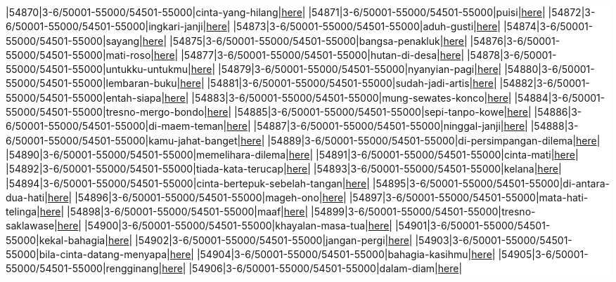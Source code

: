 |54870|3-6/50001-55000/54501-55000|cinta-yang-hilang|[here](https://cdn.jsdelivr.net/gh/guitarchord/cc3-6/50001-55000/54501-55000/cinta-yang-hilang.webp)|
|54871|3-6/50001-55000/54501-55000|puisi|[here](https://cdn.jsdelivr.net/gh/guitarchord/cc3-6/50001-55000/54501-55000/puisi.webp)|
|54872|3-6/50001-55000/54501-55000|ingkari-janji|[here](https://cdn.jsdelivr.net/gh/guitarchord/cc3-6/50001-55000/54501-55000/ingkari-janji.webp)|
|54873|3-6/50001-55000/54501-55000|aduh-gusti|[here](https://cdn.jsdelivr.net/gh/guitarchord/cc3-6/50001-55000/54501-55000/aduh-gusti.webp)|
|54874|3-6/50001-55000/54501-55000|sayang|[here](https://cdn.jsdelivr.net/gh/guitarchord/cc3-6/50001-55000/54501-55000/sayang.webp)|
|54875|3-6/50001-55000/54501-55000|bangsa-penakluk|[here](https://cdn.jsdelivr.net/gh/guitarchord/cc3-6/50001-55000/54501-55000/bangsa-penakluk.webp)|
|54876|3-6/50001-55000/54501-55000|mati-roso|[here](https://cdn.jsdelivr.net/gh/guitarchord/cc3-6/50001-55000/54501-55000/mati-roso.webp)|
|54877|3-6/50001-55000/54501-55000|hutan-di-desa|[here](https://cdn.jsdelivr.net/gh/guitarchord/cc3-6/50001-55000/54501-55000/hutan-di-desa.webp)|
|54878|3-6/50001-55000/54501-55000|untukku-untukmu|[here](https://cdn.jsdelivr.net/gh/guitarchord/cc3-6/50001-55000/54501-55000/untukku-untukmu.webp)|
|54879|3-6/50001-55000/54501-55000|nyanyian-pagi|[here](https://cdn.jsdelivr.net/gh/guitarchord/cc3-6/50001-55000/54501-55000/nyanyian-pagi.webp)|
|54880|3-6/50001-55000/54501-55000|lembaran-buku|[here](https://cdn.jsdelivr.net/gh/guitarchord/cc3-6/50001-55000/54501-55000/lembaran-buku.webp)|
|54881|3-6/50001-55000/54501-55000|sudah-jadi-artis|[here](https://cdn.jsdelivr.net/gh/guitarchord/cc3-6/50001-55000/54501-55000/sudah-jadi-artis.webp)|
|54882|3-6/50001-55000/54501-55000|entah-siapa|[here](https://cdn.jsdelivr.net/gh/guitarchord/cc3-6/50001-55000/54501-55000/entah-siapa.webp)|
|54883|3-6/50001-55000/54501-55000|mung-sewates-konco|[here](https://cdn.jsdelivr.net/gh/guitarchord/cc3-6/50001-55000/54501-55000/mung-sewates-konco.webp)|
|54884|3-6/50001-55000/54501-55000|tresno-mergo-bondo|[here](https://cdn.jsdelivr.net/gh/guitarchord/cc3-6/50001-55000/54501-55000/tresno-mergo-bondo.webp)|
|54885|3-6/50001-55000/54501-55000|sepi-tanpo-kowe|[here](https://cdn.jsdelivr.net/gh/guitarchord/cc3-6/50001-55000/54501-55000/sepi-tanpo-kowe.webp)|
|54886|3-6/50001-55000/54501-55000|di-maem-teman|[here](https://cdn.jsdelivr.net/gh/guitarchord/cc3-6/50001-55000/54501-55000/di-maem-teman.webp)|
|54887|3-6/50001-55000/54501-55000|ninggal-janji|[here](https://cdn.jsdelivr.net/gh/guitarchord/cc3-6/50001-55000/54501-55000/ninggal-janji.webp)|
|54888|3-6/50001-55000/54501-55000|kamu-jahat-banget|[here](https://cdn.jsdelivr.net/gh/guitarchord/cc3-6/50001-55000/54501-55000/kamu-jahat-banget.webp)|
|54889|3-6/50001-55000/54501-55000|di-persimpangan-dilema|[here](https://cdn.jsdelivr.net/gh/guitarchord/cc3-6/50001-55000/54501-55000/di-persimpangan-dilema.webp)|
|54890|3-6/50001-55000/54501-55000|memelihara-dilema|[here](https://cdn.jsdelivr.net/gh/guitarchord/cc3-6/50001-55000/54501-55000/memelihara-dilema.webp)|
|54891|3-6/50001-55000/54501-55000|cinta-mati|[here](https://cdn.jsdelivr.net/gh/guitarchord/cc3-6/50001-55000/54501-55000/cinta-mati.webp)|
|54892|3-6/50001-55000/54501-55000|tiada-kata-terucap|[here](https://cdn.jsdelivr.net/gh/guitarchord/cc3-6/50001-55000/54501-55000/tiada-kata-terucap.webp)|
|54893|3-6/50001-55000/54501-55000|kelana|[here](https://cdn.jsdelivr.net/gh/guitarchord/cc3-6/50001-55000/54501-55000/kelana.webp)|
|54894|3-6/50001-55000/54501-55000|cinta-bertepuk-sebelah-tangan|[here](https://cdn.jsdelivr.net/gh/guitarchord/cc3-6/50001-55000/54501-55000/cinta-bertepuk-sebelah-tangan.webp)|
|54895|3-6/50001-55000/54501-55000|di-antara-dua-hati|[here](https://cdn.jsdelivr.net/gh/guitarchord/cc3-6/50001-55000/54501-55000/di-antara-dua-hati.webp)|
|54896|3-6/50001-55000/54501-55000|mageh-ono|[here](https://cdn.jsdelivr.net/gh/guitarchord/cc3-6/50001-55000/54501-55000/mageh-ono.webp)|
|54897|3-6/50001-55000/54501-55000|mata-hati-telinga|[here](https://cdn.jsdelivr.net/gh/guitarchord/cc3-6/50001-55000/54501-55000/mata-hati-telinga.webp)|
|54898|3-6/50001-55000/54501-55000|maaf|[here](https://cdn.jsdelivr.net/gh/guitarchord/cc3-6/50001-55000/54501-55000/maaf.webp)|
|54899|3-6/50001-55000/54501-55000|tresno-saklawase|[here](https://cdn.jsdelivr.net/gh/guitarchord/cc3-6/50001-55000/54501-55000/tresno-saklawase.webp)|
|54900|3-6/50001-55000/54501-55000|khayalan-masa-tua|[here](https://cdn.jsdelivr.net/gh/guitarchord/cc3-6/50001-55000/54501-55000/khayalan-masa-tua.webp)|
|54901|3-6/50001-55000/54501-55000|kekal-bahagia|[here](https://cdn.jsdelivr.net/gh/guitarchord/cc3-6/50001-55000/54501-55000/kekal-bahagia.webp)|
|54902|3-6/50001-55000/54501-55000|jangan-pergi|[here](https://cdn.jsdelivr.net/gh/guitarchord/cc3-6/50001-55000/54501-55000/jangan-pergi.webp)|
|54903|3-6/50001-55000/54501-55000|bila-cinta-datang-menyapa|[here](https://cdn.jsdelivr.net/gh/guitarchord/cc3-6/50001-55000/54501-55000/bila-cinta-datang-menyapa.webp)|
|54904|3-6/50001-55000/54501-55000|bahagia-kasihmu|[here](https://cdn.jsdelivr.net/gh/guitarchord/cc3-6/50001-55000/54501-55000/bahagia-kasihmu.webp)|
|54905|3-6/50001-55000/54501-55000|rengginang|[here](https://cdn.jsdelivr.net/gh/guitarchord/cc3-6/50001-55000/54501-55000/rengginang.webp)|
|54906|3-6/50001-55000/54501-55000|dalam-diam|[here](https://cdn.jsdelivr.net/gh/guitarchord/cc3-6/50001-55000/54501-55000/dalam-diam.webp)|